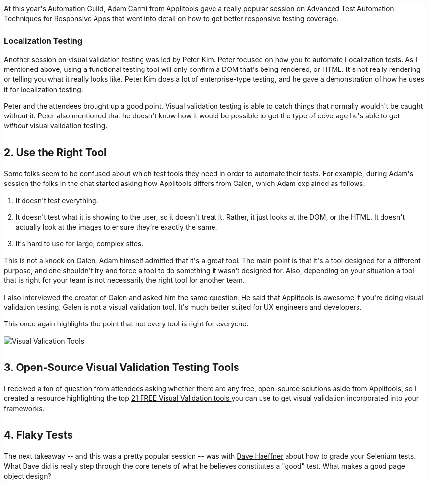 At this year's Automation Guild, Adam Carmi from Applitools gave a really popular session on Advanced Test Automation Techniques for Responsive Apps that went into detail on how to get better responsive testing coverage.

### **Localization Testing**

Another session on visual validation testing was led by Peter Kim. Peter focused on how you to automate Localization tests. As I mentioned above, using a functional testing tool will only confirm a DOM that's being rendered, or HTML. It's not really rendering or telling you what it really looks like. Peter Kim does a lot of enterprise-type testing, and he gave a demonstration of how he uses it for localization testing.

Peter and the attendees brought up a good point. Visual validation testing is able to catch things that normally wouldn't be caught without it. Peter also mentioned that he doesn't know how it would be possible to get the type of coverage he's able to get _without_ visual validation testing.

## **2\. Use the Right Tool**

Some folks seem to be confused about which test tools they need in order to automate their tests. For example, during Adam's session the folks in the chat started asking how Applitools differs from Galen, which Adam explained as follows:

1) It doesn't test everything.

2) It doesn't test what it is showing to the user, so it doesn't treat it. Rather, it just looks at the DOM, or the HTML. It doesn't actually look at the images to ensure they're exactly the same.

3) It's hard to use for large, complex sites.

This is not a knock on Galen. Adam himself admitted that it's a great tool. The main point is that it's a tool designed for a different purpose, and one shouldn't try and force a tool to do something it wasn't designed for. Also, depending on your situation a tool that is right for your team is not necessarily the right tool for another team.

I also interviewed the creator of Galen and asked him the same question. He said that Applitools is awesome if you're doing visual validation testing. Galen is not a visual validation tool. It's much better suited for UX engineers and developers.

This once again highlights the point that not every tool is right for everyone.

![Visual Validation Tools](https://joemainzone-ilyznmosqlw0zs.netdna-ssl.com/wp-content/uploads/2017/02/visualvalidationtools-300x181.jpg)

## **3\. Open-Source Visual Validation Testing Tools**

I received a ton of question from attendees asking whether there are any free, open-source solutions aside from Applitools, so I created a resource highlighting the top [21 FREE Visual Validation tools ](https://www.joecolantonio.com/2017/02/02/top-21-free-visual-validation-tools-testers/)you can use to get visual validation incorporated into your frameworks.

## **4\. Flaky Tests**

The next takeaway -- and this was a pretty popular session -- was with [Dave Haeffner](http://davehaeffner.com/) about how to grade your Selenium tests. What Dave did is really step through the core tenets of what he believes constitutes a "good" test. What makes a good page object design?
